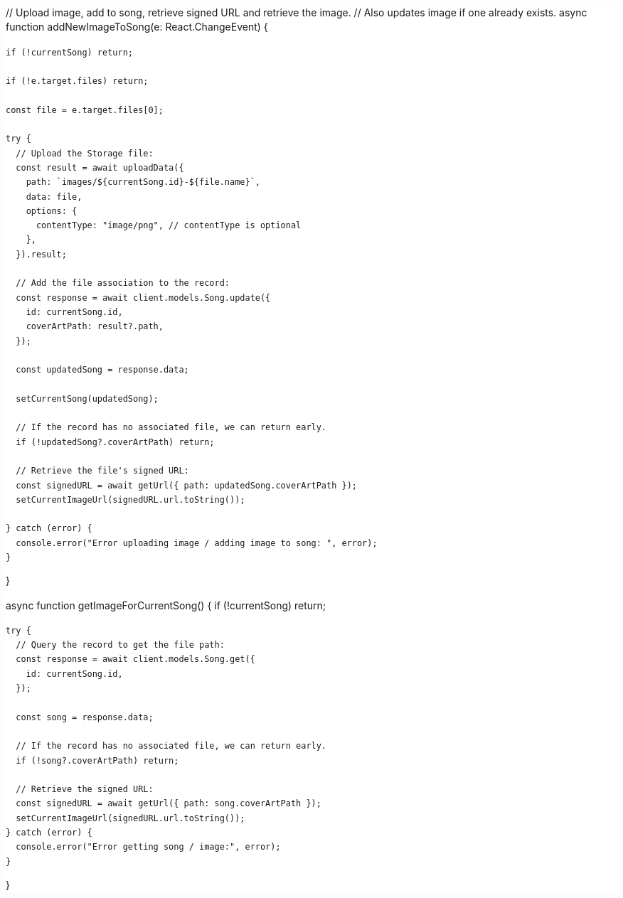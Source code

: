   // Upload image, add to song, retrieve signed URL and retrieve the image.
  // Also updates image if one already exists.
  async function addNewImageToSong(e: React.ChangeEvent<HTMLInputElement>) {

    if (!currentSong) return;

    if (!e.target.files) return;

    const file = e.target.files[0];

    try {
      // Upload the Storage file:
      const result = await uploadData({
        path: `images/${currentSong.id}-${file.name}`,
        data: file,
        options: {
          contentType: "image/png", // contentType is optional
        },
      }).result;

      // Add the file association to the record:
      const response = await client.models.Song.update({
        id: currentSong.id,
        coverArtPath: result?.path,
      });

      const updatedSong = response.data;

      setCurrentSong(updatedSong);

      // If the record has no associated file, we can return early.
      if (!updatedSong?.coverArtPath) return;

      // Retrieve the file's signed URL:
      const signedURL = await getUrl({ path: updatedSong.coverArtPath });
      setCurrentImageUrl(signedURL.url.toString());

    } catch (error) {
      console.error("Error uploading image / adding image to song: ", error);
    }
  }

  async function getImageForCurrentSong() {
    if (!currentSong) return;

    try {
      // Query the record to get the file path:
      const response = await client.models.Song.get({
        id: currentSong.id,
      });

      const song = response.data;

      // If the record has no associated file, we can return early.
      if (!song?.coverArtPath) return;

      // Retrieve the signed URL:
      const signedURL = await getUrl({ path: song.coverArtPath });
      setCurrentImageUrl(signedURL.url.toString());
    } catch (error) {
      console.error("Error getting song / image:", error);
    }
  }
